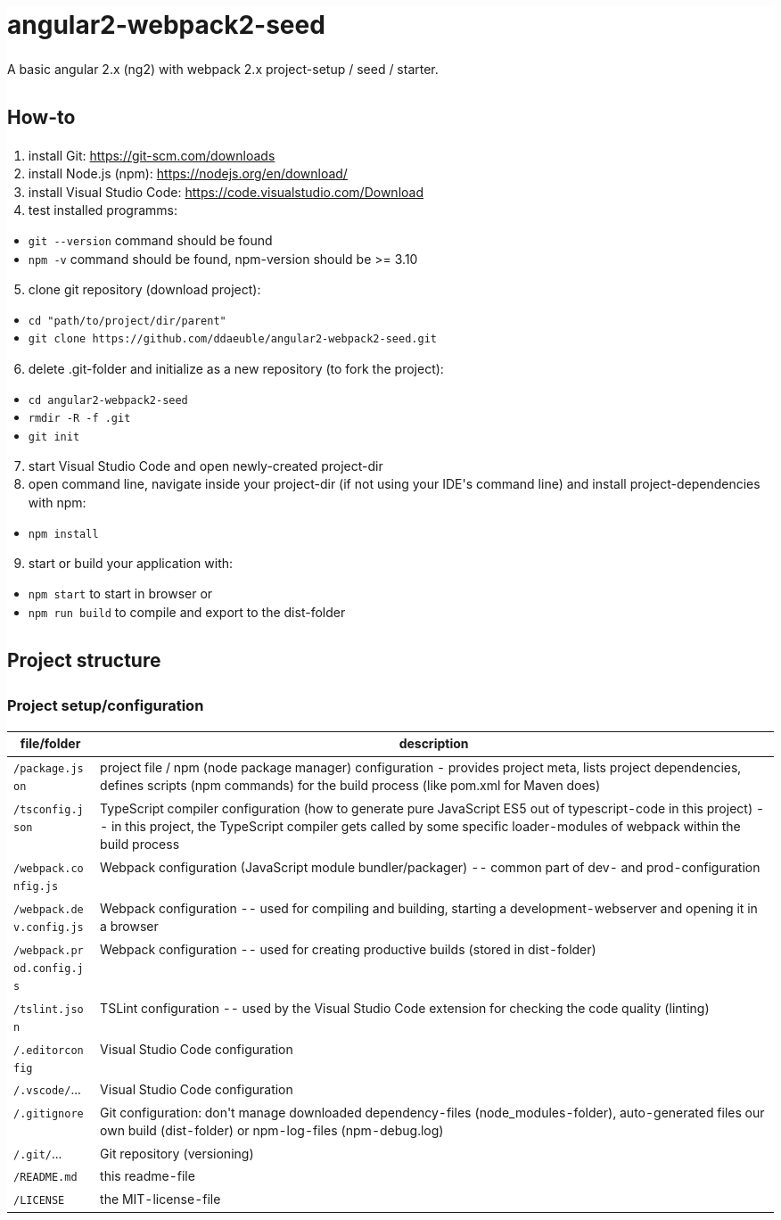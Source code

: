 # angular2-webpack2-seed
A basic angular 2.x (ng2) with webpack 2.x project-setup / seed / starter.



## How-to
1. install Git: https://git-scm.com/downloads
2. install Node.js (npm): https://nodejs.org/en/download/
3. install Visual Studio Code: https://code.visualstudio.com/Download
4. test installed programms:
  * `git --version` command should be found
  * `npm -v` command should be found, npm-version should be >= 3.10
5. clone git repository (download project):
  * `cd "path/to/project/dir/parent"`
  * `git clone https://github.com/ddaeuble/angular2-webpack2-seed.git`
6. delete .git-folder and initialize as a new repository (to fork the project):
  * `cd angular2-webpack2-seed`
  * `rmdir -R -f .git`
  * `git init`
7. start Visual Studio Code and open newly-created project-dir
8. open command line, navigate inside your project-dir (if not using your IDE's command line) and install project-dependencies with npm:
  * `npm install`
9. start or build your application with:
  * `npm start` to start in browser or
  * `npm run build` to compile and export to the dist-folder



## Project structure

### Project setup/configuration
| file/folder                 | description |
|-----------------------------|-------------|
| `/package.json`             | project file / npm (node package manager) configuration - provides project meta, lists project dependencies, defines scripts (npm commands) for the build process (like pom.xml for Maven does) |
| `/tsconfig.json`            | TypeScript compiler configuration (how to generate pure JavaScript ES5 out of typescript-code in this project) -- in this project, the TypeScript compiler gets called by some specific loader-modules of webpack within the build process |
| `/webpack.config.js`        | Webpack configuration (JavaScript module bundler/packager) -- common part of dev- and prod-configuration |
| `/webpack.dev.config.js`    | Webpack configuration -- used for compiling and building, starting a development-webserver and opening it in a browser |
| `/webpack.prod.config.js`   | Webpack configuration -- used for creating productive builds (stored in dist-folder) |
| `/tslint.json`              | TSLint configuration -- used by the Visual Studio Code extension for checking the code quality (linting) |
| `/.editorconfig`            | Visual Studio Code configuration |
| `/.vscode/`...              | Visual Studio Code configuration |
| `/.gitignore`               | Git configuration: don't manage downloaded dependency-files (node_modules-folder), auto-generated files our own build (dist-folder) or npm-log-files (npm-debug.log) |
| `/.git/`...                 | Git repository (versioning) |
| `/README.md`                | this readme-file |
| `/LICENSE`                  | the MIT-license-file |
